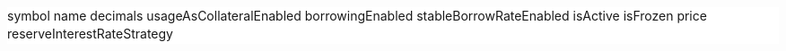 </td>
</tr>
<tr>
<td>symbol</td>
<td>

</td>
</tr>
<tr>
<td>name</td>
<td>

</td>
</tr>
<tr>
<td>decimals</td>
<td>

</td>
</tr>
<tr>
<td>usageAsCollateralEnabled</td>
<td>

</td>
</tr>
<tr>
<td>borrowingEnabled</td>
<td>

</td>
</tr>
<tr>
<td>stableBorrowRateEnabled</td>
<td>

</td>
</tr>
<tr>
<td>isActive</td>
<td>

</td>
</tr>
<tr>
<td>isFrozen</td>
<td>

</td>
</tr>
<tr>
<td>price</td>
<td>

</td>
</tr>
<tr>
<td>reserveInterestRateStrategy</td>
<td>
